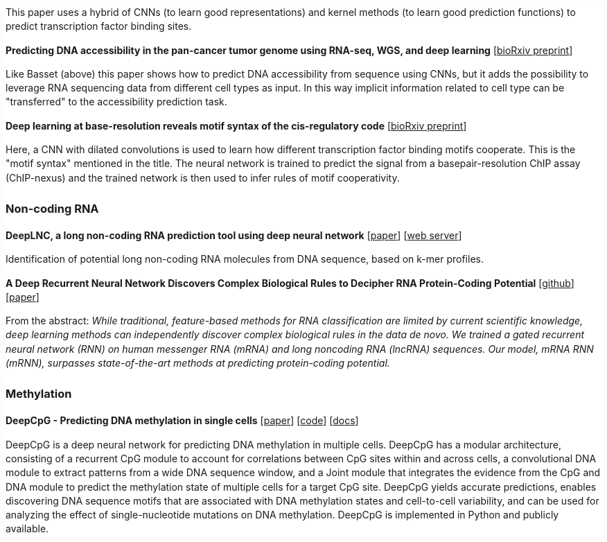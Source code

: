 This paper uses a hybrid of CNNs (to learn good representations) and kernel methods (to learn good prediction functions) to predict transcription factor binding sites.

**Predicting DNA accessibility in the pan-cancer tumor genome using RNA-seq, WGS, and deep learning** [[bioRxiv preprint](https://www.biorxiv.org/content/early/2017/12/05/229385)]

Like Basset (above) this paper shows how to predict DNA accessibility from sequence using CNNs, but it adds the possibility to leverage RNA sequencing data from different cell types as input. In this way implicit information related to cell type can be "transferred" to the accessibility prediction task.

**Deep learning at base-resolution reveals motif
syntax of the cis-regulatory code** [[bioRxiv preprint](https://www.biorxiv.org/content/biorxiv/early/2019/08/21/737981.full.pdf)]

Here, a CNN with dilated convolutions is used to learn how different transcription factor binding motifs cooperate. This is the "motif syntax" mentioned in the title. The neural network is trained to predict the signal from a basepair-resolution ChIP assay (ChIP-nexus) and the trained network is then used to infer rules of motif cooperativity.

### Non-coding RNA <a name='genomics_non-coding'></a>

**DeepLNC, a long non-coding RNA prediction tool using deep neural network** [[paper](http://link.springer.com/article/10.1007%2Fs13721-016-0129-2)] [[web server](http://bioserver.iiita.ac.in/deeplnc/)]

Identification of potential long non-coding RNA molecules from DNA sequence, based on k-mer profiles.

**A Deep Recurrent Neural Network Discovers Complex Biological Rules to Decipher RNA Protein-Coding Potential** [[github](https://github.com/hendrixlab/mRNN)][[paper](https://www.biorxiv.org/content/early/2017/11/13/200758.1)] 

From the abstract: *While traditional, feature-based methods for RNA classification are limited by current scientific knowledge, deep learning methods can independently discover complex biological rules in the data de novo. We trained a gated recurrent neural network (RNN) on human messenger RNA (mRNA) and long noncoding RNA (lncRNA) sequences. Our model, mRNA RNN (mRNN), surpasses state-of-the-art methods at predicting protein-coding potential.*

### Methylation <a name='genomics_methylation'></a>

**DeepCpG - Predicting DNA methylation in single cells**
[[paper](http://dx.doi.org/10.1186/s13059-017-1189-z)]
[[code](https://github.com/cangermueller/deepcpg)]
[[docs](http://deepcpg.readthedocs.io/en/latest/)]

DeepCpG is a deep neural network for predicting DNA methylation in multiple cells. DeepCpG has a modular architecture, consisting of a recurrent CpG module to account for correlations between CpG sites within and across cells, a convolutional DNA module to extract patterns from a wide DNA sequence window, and a Joint module that integrates the evidence from the CpG and DNA module to predict the methylation state of multiple cells for a target CpG site. DeepCpG yields accurate predictions, enables discovering DNA sequence motifs that are associated with DNA methylation states and cell-to-cell variability, and can be used for analyzing the effect of single-nucleotide mutations on DNA methylation. DeepCpG is implemented in Python and publicly available.
